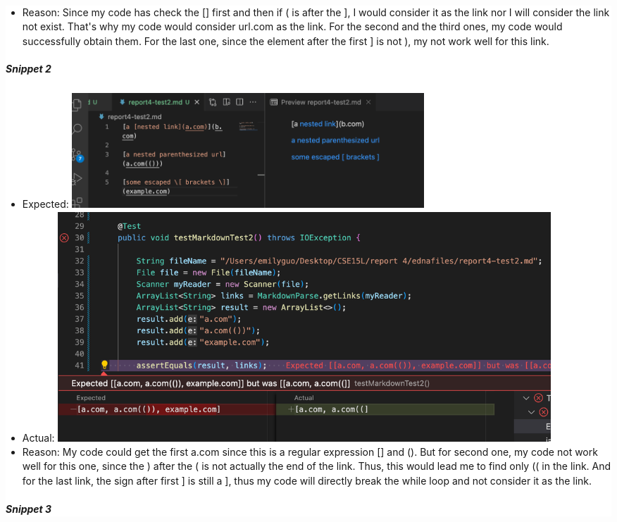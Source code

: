 - Reason: Since my code has check the [] first and then if ( is after the ], I would consider it as the link nor I will consider the link not exist. That's why my code would consider url.com as the link. For the second and the third ones, my code would successfully obtain them. For the last one, since the element after the first ] is not ), my not work well for this link.


##### Snippet 2
- Expected: <img src = "image_report4/preview_testfile2.png" alt = "drawing" width = 500/>
- Actual: <img src = "image_report4/preview_my_result2.png" alt = "drawing" width = 700/>
- Reason: My code could get the first a.com since this is a regular expression [] and (). But for second one, my code not work well for this one, since the ) after the ( is not actually the end of the link. Thus, this would lead me to find only (( in the link. And for the last link, the sign after first ] is still a ], thus my code will directly break the while loop and not consider it as the link.


##### Snippet 3